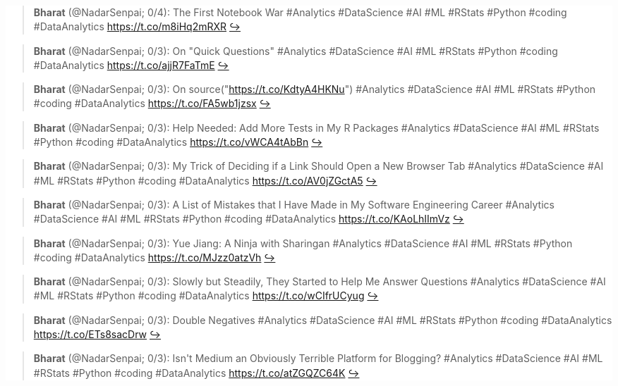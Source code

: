 


> **Bharat** (@NadarSenpai; 0/4): The First Notebook War #Analytics #DataScience #AI #ML #RStats #Python #coding #DataAnalytics https://t.co/m8iHq2mRXR  [&#8618;](https://twitter.com/NadarSenpai/status/1490450648512540672)




> **Bharat** (@NadarSenpai; 0/3): On "Quick Questions" #Analytics #DataScience #AI #ML #RStats #Python #coding #DataAnalytics https://t.co/ajjR7FaTmE  [&#8618;](https://twitter.com/NadarSenpai/status/1490902106278174721)




> **Bharat** (@NadarSenpai; 0/3): On source("https://t.co/KdtyA4HKNu") #Analytics #DataScience #AI #ML #RStats #Python #coding #DataAnalytics https://t.co/FA5wb1jzsx  [&#8618;](https://twitter.com/NadarSenpai/status/1490857790239297536)




> **Bharat** (@NadarSenpai; 0/3): Help Needed: Add More Tests in My R Packages #Analytics #DataScience #AI #ML #RStats #Python #coding #DataAnalytics https://t.co/vWCA4tAbBn  [&#8618;](https://twitter.com/NadarSenpai/status/1490855020627116035)




> **Bharat** (@NadarSenpai; 0/3): My Trick of Deciding if a Link Should Open a New Browser Tab #Analytics #DataScience #AI #ML #RStats #Python #coding #DataAnalytics https://t.co/AV0jZGctA5  [&#8618;](https://twitter.com/NadarSenpai/status/1490810703258738689)




> **Bharat** (@NadarSenpai; 0/3): A List of Mistakes that I Have Made in My Software Engineering Career #Analytics #DataScience #AI #ML #RStats #Python #coding #DataAnalytics https://t.co/KAoLhIImVz  [&#8618;](https://twitter.com/NadarSenpai/status/1490727608933396483)




> **Bharat** (@NadarSenpai; 0/3): Yue Jiang: A Ninja with Sharingan #Analytics #DataScience #AI #ML #RStats #Python #coding #DataAnalytics https://t.co/MJzz0atzVh  [&#8618;](https://twitter.com/NadarSenpai/status/1490525430717329411)




> **Bharat** (@NadarSenpai; 0/3): Slowly but Steadily, They Started to Help Me Answer Questions #Analytics #DataScience #AI #ML #RStats #Python #coding #DataAnalytics https://t.co/wCIfrUCyug  [&#8618;](https://twitter.com/NadarSenpai/status/1490497733555376129)




> **Bharat** (@NadarSenpai; 0/3): Double Negatives #Analytics #DataScience #AI #ML #RStats #Python #coding #DataAnalytics https://t.co/ETs8sacDrw  [&#8618;](https://twitter.com/NadarSenpai/status/1490467266743488519)




> **Bharat** (@NadarSenpai; 0/3): Isn't Medium an Obviously Terrible Platform for Blogging? #Analytics #DataScience #AI #ML #RStats #Python #coding #DataAnalytics https://t.co/atZGQZC64K  [&#8618;](https://twitter.com/NadarSenpai/status/1490414641280913413)
